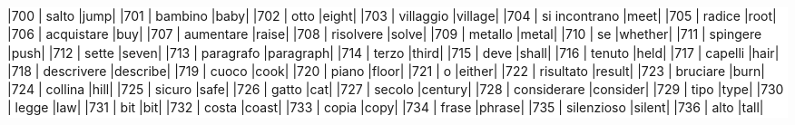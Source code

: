 |700	  |  salto	|jump|
|701	  |  bambino	|baby|
|702	  |  otto	|eight|
|703	  |  villaggio	|village|
|704	  |  si   incontrano	|meet|
|705	  |  radice	|root|
|706	  |  acquistare	|buy|
|707	  |  aumentare	|raise|
|708	  |  risolvere	|solve|
|709	  |  metallo	|metal|
|710	  |  se	|whether|
|711	  |  spingere	|push|
|712	  |  sette	|seven|
|713	  |  paragrafo	|paragraph|
|714	  |  terzo	|third|
|715	  |  deve	|shall|
|716	  |  tenuto	|held|
|717	  |  capelli	|hair|
|718	  |  descrivere	|describe|
|719	  |  cuoco	|cook|
|720	  |  piano	|floor|
|721	  |  o	|either|
|722	  |  risultato	|result|
|723	  |  bruciare	|burn|
|724	  |  collina	|hill|
|725	  |  sicuro	|safe|
|726	  |  gatto	|cat|
|727	  |  secolo	|century|
|728	  |  considerare	|consider|
|729	  |  tipo	|type|
|730	  |  legge	|law|
|731	  |  bit	|bit|
|732	  |  costa	|coast|
|733	  |  copia	|copy|
|734	  |  frase	|phrase|
|735	  |  silenzioso	|silent|
|736	  |  alto	|tall|